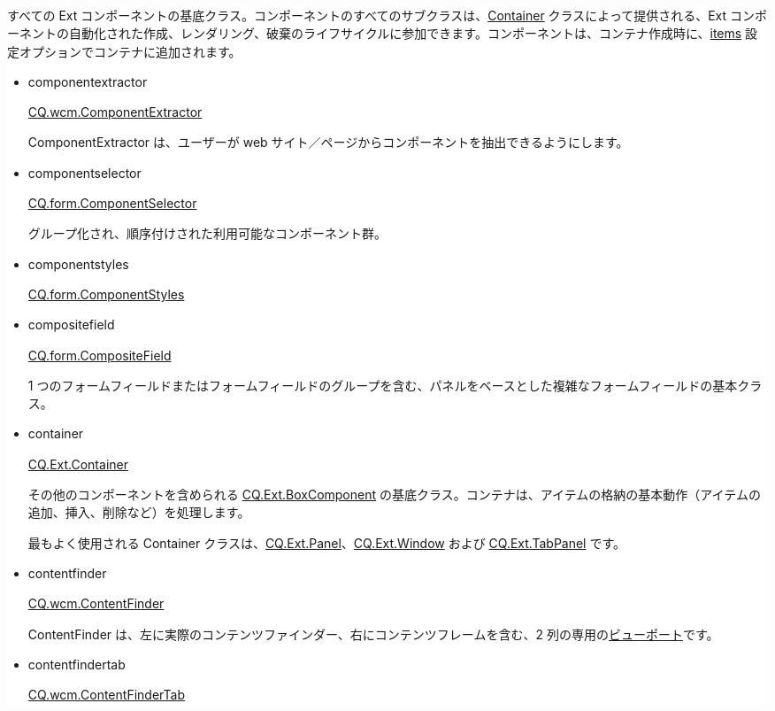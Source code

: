   すべての Ext コンポーネントの基底クラス。コンポーネントのすべてのサブクラスは、[Container](https://helpx.adobe.com/experience-manager/6-5/sites/developing/using/reference-materials/widgets-api/index.html?class=CQ.Ext.Container) クラスによって提供される、Ext コンポーネントの自動化された作成、レンダリング、破棄のライフサイクルに参加できます。コンポーネントは、コンテナ作成時に、[items](https://helpx.adobe.com/experience-manager/6-5/sites/developing/using/reference-materials/widgets-api/index.html?class=CQ.Ext.Container) 設定オプションでコンテナに追加されます。

* componentextractor

  [CQ.wcm.ComponentExtractor](https://helpx.adobe.com/experience-manager/6-5/sites/developing/using/reference-materials/widgets-api/index.html?class=CQ.wcm.ComponentExtractor)

  ComponentExtractor は、ユーザーが web サイト／ページからコンポーネントを抽出できるようにします。

* componentselector

  [CQ.form.ComponentSelector](https://helpx.adobe.com/experience-manager/6-5/sites/developing/using/reference-materials/widgets-api/index.html?class=CQ.form.ComponentSelector)

  グループ化され、順序付けされた利用可能なコンポーネント群。

* componentstyles

  [CQ.form.ComponentStyles](https://helpx.adobe.com/experience-manager/6-5/sites/developing/using/reference-materials/widgets-api/index.html?class=CQ.form.ComponentStyles)

* compositefield

  [CQ.form.CompositeField](https://helpx.adobe.com/experience-manager/6-5/sites/developing/using/reference-materials/widgets-api/index.html?class=CQ.form.CompositeField)

  1 つのフォームフィールドまたはフォームフィールドのグループを含む、パネルをベースとした複雑なフォームフィールドの基本クラス。

* container

  [CQ.Ext.Container](https://helpx.adobe.com/experience-manager/6-5/sites/developing/using/reference-materials/widgets-api/index.html?class=CQ.Ext.Container)

  その他のコンポーネントを含められる [CQ.Ext.BoxComponent](https://helpx.adobe.com/experience-manager/6-5/sites/developing/using/reference-materials/widgets-api/index.html?class=CQ.Ext.BoxComponent) の基底クラス。コンテナは、アイテムの格納の基本動作（アイテムの追加、挿入、削除など）を処理します。

  最もよく使用される Container クラスは、[CQ.Ext.Panel](https://helpx.adobe.com/experience-manager/6-5/sites/developing/using/reference-materials/widgets-api/index.html?class=CQ.Ext.Panel)、[CQ.Ext.Window](https://helpx.adobe.com/experience-manager/6-5/sites/developing/using/reference-materials/widgets-api/index.html?class=CQ.Ext.Window) および [CQ.Ext.TabPanel](https://helpx.adobe.com/experience-manager/6-5/sites/developing/using/reference-materials/widgets-api/index.html?class=CQ.Ext.TabPanel) です。

* contentfinder

  [CQ.wcm.ContentFinder](https://helpx.adobe.com/experience-manager/6-5/sites/developing/using/reference-materials/widgets-api/index.html?class=CQ.wcm.ContentFinder)

  ContentFinder は、左に実際のコンテンツファインダー、右にコンテンツフレームを含む、2 列の専用の[ビューポート](https://helpx.adobe.com/experience-manager/6-5/sites/developing/using/reference-materials/widgets-api/index.html?class=CQ.Ext.Viewport)です。

* contentfindertab

  [CQ.wcm.ContentFinderTab](https://helpx.adobe.com/experience-manager/6-5/sites/developing/using/reference-materials/widgets-api/index.html?class=CQ.wcm.ContentFinderTab)
